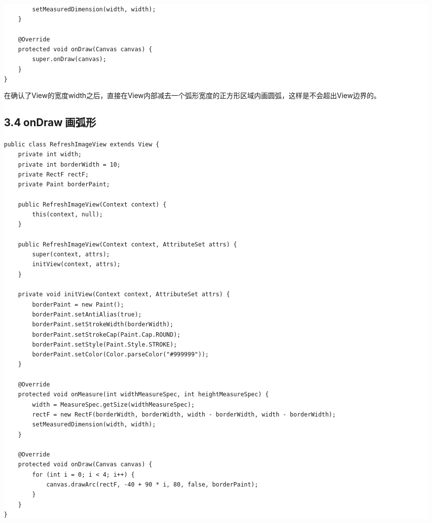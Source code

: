 ```
        setMeasuredDimension(width, width);
    }

    @Override
    protected void onDraw(Canvas canvas) {
        super.onDraw(canvas);
    }
}
```

在确认了View的宽度width之后，直接在View内部减去一个弧形宽度的正方形区域内画圆弧，这样是不会超出View边界的。

## 3.4 onDraw 画弧形

```
public class RefreshImageView extends View {
    private int width;
    private int borderWidth = 10;
    private RectF rectF;
    private Paint borderPaint;

    public RefreshImageView(Context context) {
        this(context, null);
    }

    public RefreshImageView(Context context, AttributeSet attrs) {
        super(context, attrs);
        initView(context, attrs);
    }

    private void initView(Context context, AttributeSet attrs) {
        borderPaint = new Paint();
        borderPaint.setAntiAlias(true);
        borderPaint.setStrokeWidth(borderWidth);
        borderPaint.setStrokeCap(Paint.Cap.ROUND);
        borderPaint.setStyle(Paint.Style.STROKE);
        borderPaint.setColor(Color.parseColor("#999999"));
    }

    @Override
    protected void onMeasure(int widthMeasureSpec, int heightMeasureSpec) {
        width = MeasureSpec.getSize(widthMeasureSpec);
        rectF = new RectF(borderWidth, borderWidth, width - borderWidth, width - borderWidth);
        setMeasuredDimension(width, width);
    }

    @Override
    protected void onDraw(Canvas canvas) {
        for (int i = 0; i < 4; i++) {
            canvas.drawArc(rectF, -40 + 90 * i, 80, false, borderPaint);
        }
    }
}
```
